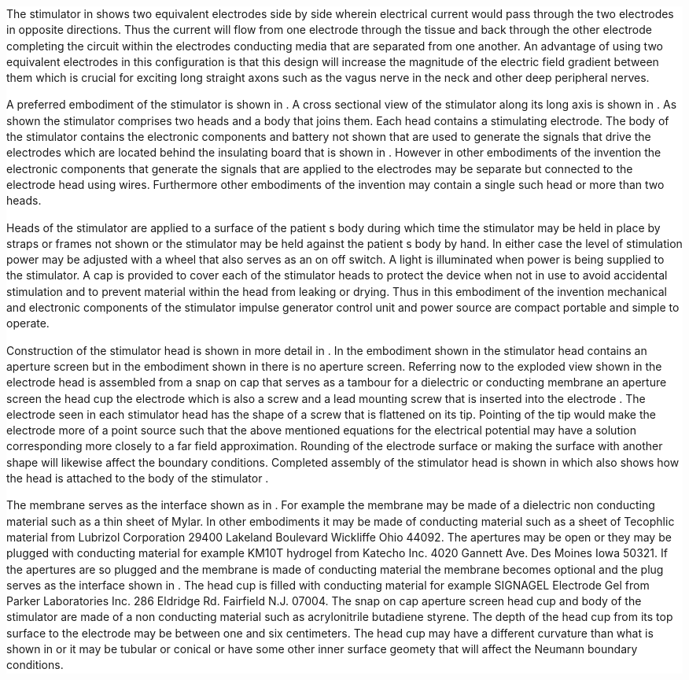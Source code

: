 The stimulator in shows two equivalent electrodes side by side wherein electrical current would pass through the two electrodes in opposite directions. Thus the current will flow from one electrode through the tissue and back through the other electrode completing the circuit within the electrodes conducting media that are separated from one another. An advantage of using two equivalent electrodes in this configuration is that this design will increase the magnitude of the electric field gradient between them which is crucial for exciting long straight axons such as the vagus nerve in the neck and other deep peripheral nerves.

A preferred embodiment of the stimulator is shown in . A cross sectional view of the stimulator along its long axis is shown in . As shown the stimulator comprises two heads and a body that joins them. Each head contains a stimulating electrode. The body of the stimulator contains the electronic components and battery not shown that are used to generate the signals that drive the electrodes which are located behind the insulating board that is shown in . However in other embodiments of the invention the electronic components that generate the signals that are applied to the electrodes may be separate but connected to the electrode head using wires. Furthermore other embodiments of the invention may contain a single such head or more than two heads.

Heads of the stimulator are applied to a surface of the patient s body during which time the stimulator may be held in place by straps or frames not shown or the stimulator may be held against the patient s body by hand. In either case the level of stimulation power may be adjusted with a wheel that also serves as an on off switch. A light is illuminated when power is being supplied to the stimulator. A cap is provided to cover each of the stimulator heads to protect the device when not in use to avoid accidental stimulation and to prevent material within the head from leaking or drying. Thus in this embodiment of the invention mechanical and electronic components of the stimulator impulse generator control unit and power source are compact portable and simple to operate.

Construction of the stimulator head is shown in more detail in . In the embodiment shown in the stimulator head contains an aperture screen but in the embodiment shown in there is no aperture screen. Referring now to the exploded view shown in the electrode head is assembled from a snap on cap that serves as a tambour for a dielectric or conducting membrane an aperture screen the head cup the electrode which is also a screw and a lead mounting screw that is inserted into the electrode . The electrode seen in each stimulator head has the shape of a screw that is flattened on its tip. Pointing of the tip would make the electrode more of a point source such that the above mentioned equations for the electrical potential may have a solution corresponding more closely to a far field approximation. Rounding of the electrode surface or making the surface with another shape will likewise affect the boundary conditions. Completed assembly of the stimulator head is shown in which also shows how the head is attached to the body of the stimulator .

The membrane serves as the interface shown as in . For example the membrane may be made of a dielectric non conducting material such as a thin sheet of Mylar. In other embodiments it may be made of conducting material such as a sheet of Tecophlic material from Lubrizol Corporation 29400 Lakeland Boulevard Wickliffe Ohio 44092. The apertures may be open or they may be plugged with conducting material for example KM10T hydrogel from Katecho Inc. 4020 Gannett Ave. Des Moines Iowa 50321. If the apertures are so plugged and the membrane is made of conducting material the membrane becomes optional and the plug serves as the interface shown in . The head cup is filled with conducting material for example SIGNAGEL Electrode Gel from Parker Laboratories Inc. 286 Eldridge Rd. Fairfield N.J. 07004. The snap on cap aperture screen head cup and body of the stimulator are made of a non conducting material such as acrylonitrile butadiene styrene. The depth of the head cup from its top surface to the electrode may be between one and six centimeters. The head cup may have a different curvature than what is shown in or it may be tubular or conical or have some other inner surface geomety that will affect the Neumann boundary conditions.

